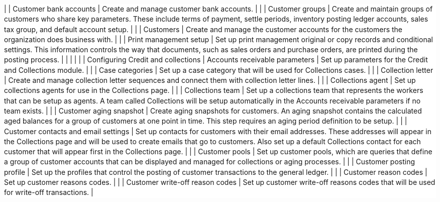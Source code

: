 |                                                      | Customer bank accounts               | Create and manage customer bank accounts.                                                                                                                                                                                                                                         |
|                                                      | Customer groups                      | Create and maintain groups of customers who share key parameters. These include terms of payment, settle periods, inventory posting ledger accounts, sales tax group, and default account setup.                                                                                  |
|                                                      | Customers                            | Create and manage the customer accounts for the customers the organization does business with.                                                                                                                                                                                    |
|                                                      | Print management setup               | Set up print management original or copy records and conditional settings. This information controls the way that documents, such as sales orders and purchase orders, are printed during the posting process.                                                                    |
|                                                      |                                      |                                                                                                                                                                                                                                                                                   |
| Configuring Credit and collections                   | Accounts receivable parameters       | Set up parameters for the Credit and Collections module.                                                                                                                                                                                                                          |
|                                                      | Case categories                      | Set up a case category that will be used for Collections cases.                                                                                                                                                                                                                   |
|                                                      | Collection letter                    | Create and manage collection letter sequences and connect them with collection letter lines.                                                                                                                                                                                      |
|                                                      | Collections agent                    | Set up collections agents for use in the Collections page.                                                                                                                                                                                                                        |
|                                                      | Collections team                     | Set up a collections team that represents the workers that can be setup as agents. A team called Collections will be setup automatically in the Accounts receivable parameters if no team exists.                                                                                 |
|                                                      | Customer aging snapshot              | Create aging snapshots for customers. An aging snapshot contains the calculated aged balances for a group of customers at one point in time. This step requires an aging period definition to be setup.                                                                           |
|                                                      | Customer contacts and email settings | Set up contacts for customers with their email addresses. These addresses will appear in the Collections page and will be used to create emails that go to customers. Also set up a default Collections contact for each customer that will appear first in the Collections page. |
|                                                      | Customer pools                       | Set up customer pools, which are queries that define a group of customer accounts that can be displayed and managed for collections or aging processes.                                                                                                                           |
|                                                      | Customer posting profile             | Set up the profiles that control the posting of customer transactions to the general ledger.                                                                                                                                                                                      |
|                                                      | Customer reason codes                | Set up customer reasons codes.                                                                                                                                                                                                                                                    |
|                                                      | Customer write-off reason codes      | Set up customer write-off reasons codes that will be used for write-off transactions.                                                                                                                                                                                             |